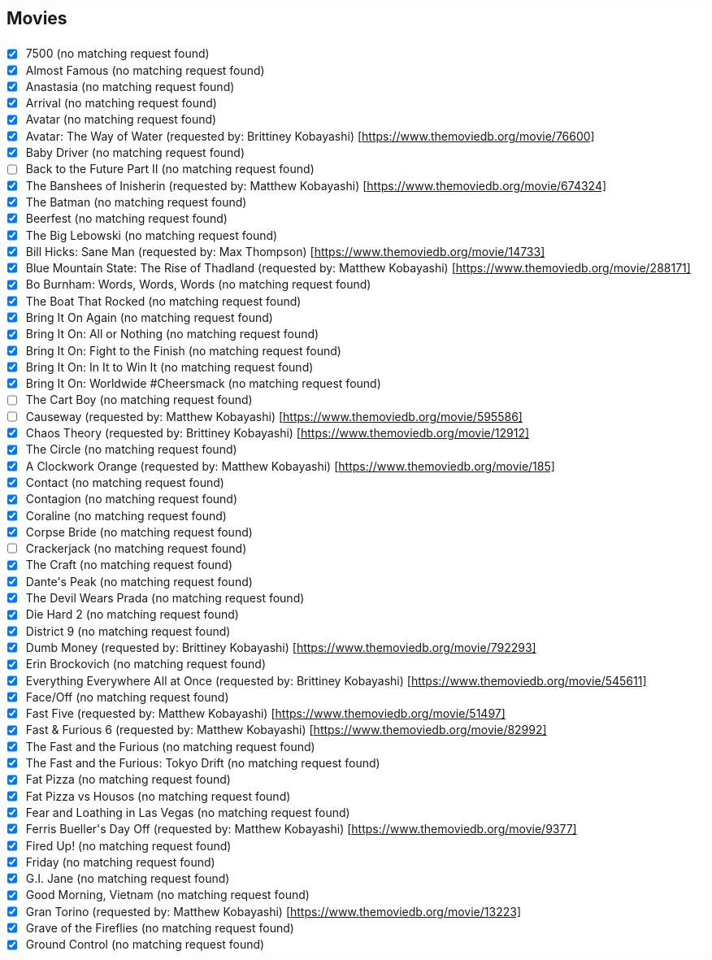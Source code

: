 ## Movies
- [x] 7500 (no matching request found)
- [x] Almost Famous (no matching request found)
- [x] Anastasia (no matching request found)
- [x] Arrival (no matching request found)
- [x] Avatar (no matching request found)
- [x] Avatar: The Way of Water (requested by: Brittiney Kobayashi) [https://www.themoviedb.org/movie/76600]
- [x] Baby Driver (no matching request found)
- [ ] Back to the Future Part II (no matching request found)
- [x] The Banshees of Inisherin (requested by: Matthew Kobayashi) [https://www.themoviedb.org/movie/674324]
- [x] The Batman (no matching request found)
- [x] Beerfest (no matching request found)
- [x] The Big Lebowski (no matching request found)
- [x] Bill Hicks: Sane Man (requested by: Max Thompson) [https://www.themoviedb.org/movie/14733]
- [x] Blue Mountain State: The Rise of Thadland (requested by: Matthew Kobayashi) [https://www.themoviedb.org/movie/288171]
- [x] Bo Burnham: Words, Words, Words (no matching request found)
- [x] The Boat That Rocked (no matching request found)
- [x] Bring It On Again (no matching request found)
- [x] Bring It On: All or Nothing (no matching request found)
- [x] Bring It On: Fight to the Finish (no matching request found)
- [x] Bring It On: In It to Win It (no matching request found)
- [x] Bring It On: Worldwide #Cheersmack (no matching request found)
- [ ] The Cart Boy (no matching request found)
- [ ] Causeway (requested by: Matthew Kobayashi) [https://www.themoviedb.org/movie/595586]
- [x] Chaos Theory (requested by: Brittiney Kobayashi) [https://www.themoviedb.org/movie/12912]
- [x] The Circle (no matching request found)
- [x] A Clockwork Orange (requested by: Matthew Kobayashi) [https://www.themoviedb.org/movie/185]
- [x] Contact (no matching request found)
- [x] Contagion (no matching request found)
- [x] Coraline (no matching request found)
- [x] Corpse Bride (no matching request found)
- [ ] Crackerjack (no matching request found)
- [x] The Craft (no matching request found)
- [x] Dante's Peak (no matching request found)
- [x] The Devil Wears Prada (no matching request found)
- [x] Die Hard 2 (no matching request found)
- [x] District 9 (no matching request found)
- [x] Dumb Money (requested by: Brittiney Kobayashi) [https://www.themoviedb.org/movie/792293]
- [x] Erin Brockovich (no matching request found)
- [x] Everything Everywhere All at Once (requested by: Brittiney Kobayashi) [https://www.themoviedb.org/movie/545611]
- [x] Face/Off (no matching request found)
- [x] Fast Five (requested by: Matthew Kobayashi) [https://www.themoviedb.org/movie/51497]
- [x] Fast & Furious 6 (requested by: Matthew Kobayashi) [https://www.themoviedb.org/movie/82992]
- [x] The Fast and the Furious (no matching request found)
- [x] The Fast and the Furious: Tokyo Drift (no matching request found)
- [x] Fat Pizza (no matching request found)
- [x] Fat Pizza vs Housos (no matching request found)
- [x] Fear and Loathing in Las Vegas (no matching request found)
- [x] Ferris Bueller's Day Off (requested by: Matthew Kobayashi) [https://www.themoviedb.org/movie/9377]
- [x] Fired Up! (no matching request found)
- [x] Friday (no matching request found)
- [x] G.I. Jane (no matching request found)
- [x] Good Morning, Vietnam (no matching request found)
- [x] Gran Torino (requested by: Matthew Kobayashi) [https://www.themoviedb.org/movie/13223]
- [x] Grave of the Fireflies (no matching request found)
- [x] Ground Control (no matching request found)